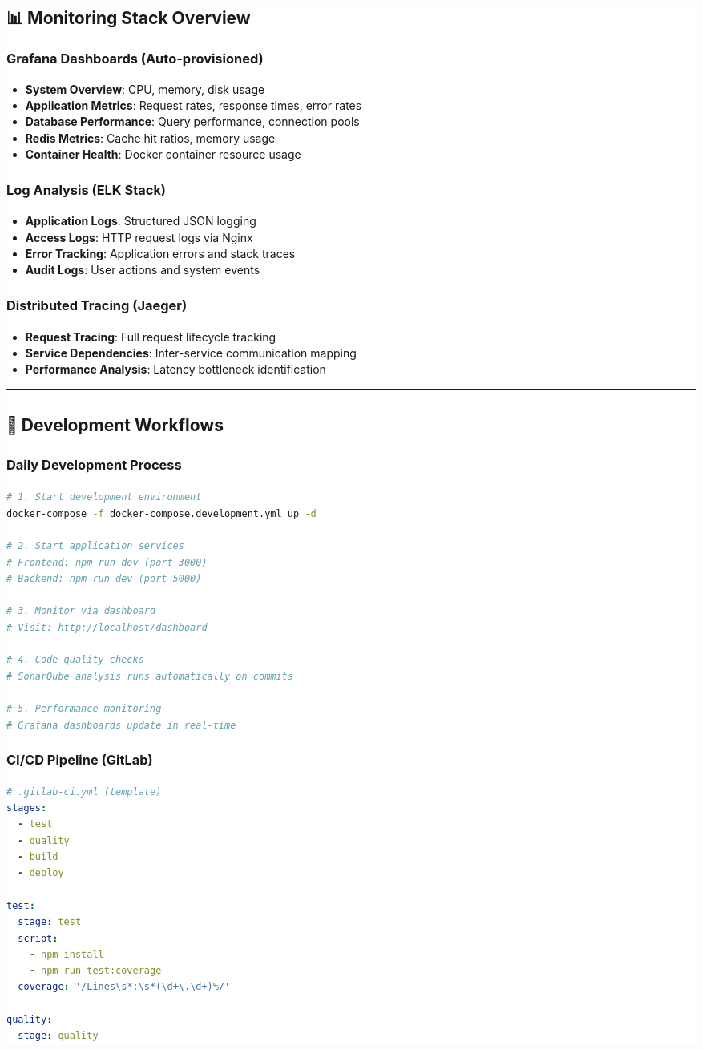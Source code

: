 ## 📊 **Monitoring Stack Overview**

### **Grafana Dashboards** (Auto-provisioned)
- **System Overview**: CPU, memory, disk usage
- **Application Metrics**: Request rates, response times, error rates
- **Database Performance**: Query performance, connection pools
- **Redis Metrics**: Cache hit ratios, memory usage
- **Container Health**: Docker container resource usage

### **Log Analysis** (ELK Stack)
- **Application Logs**: Structured JSON logging
- **Access Logs**: HTTP request logs via Nginx
- **Error Tracking**: Application errors and stack traces
- **Audit Logs**: User actions and system events

### **Distributed Tracing** (Jaeger)
- **Request Tracing**: Full request lifecycle tracking
- **Service Dependencies**: Inter-service communication mapping
- **Performance Analysis**: Latency bottleneck identification

---

## 🔧 **Development Workflows**

### **Daily Development Process**
```bash
# 1. Start development environment
docker-compose -f docker-compose.development.yml up -d

# 2. Start application services
# Frontend: npm run dev (port 3000)
# Backend: npm run dev (port 5000)

# 3. Monitor via dashboard
# Visit: http://localhost/dashboard

# 4. Code quality checks
# SonarQube analysis runs automatically on commits

# 5. Performance monitoring
# Grafana dashboards update in real-time
```

### **CI/CD Pipeline** (GitLab)
```yaml
# .gitlab-ci.yml (template)
stages:
  - test
  - quality
  - build
  - deploy

test:
  stage: test
  script:
    - npm install
    - npm run test:coverage
  coverage: '/Lines\s*:\s*(\d+\.\d+)%/'

quality:
  stage: quality
```